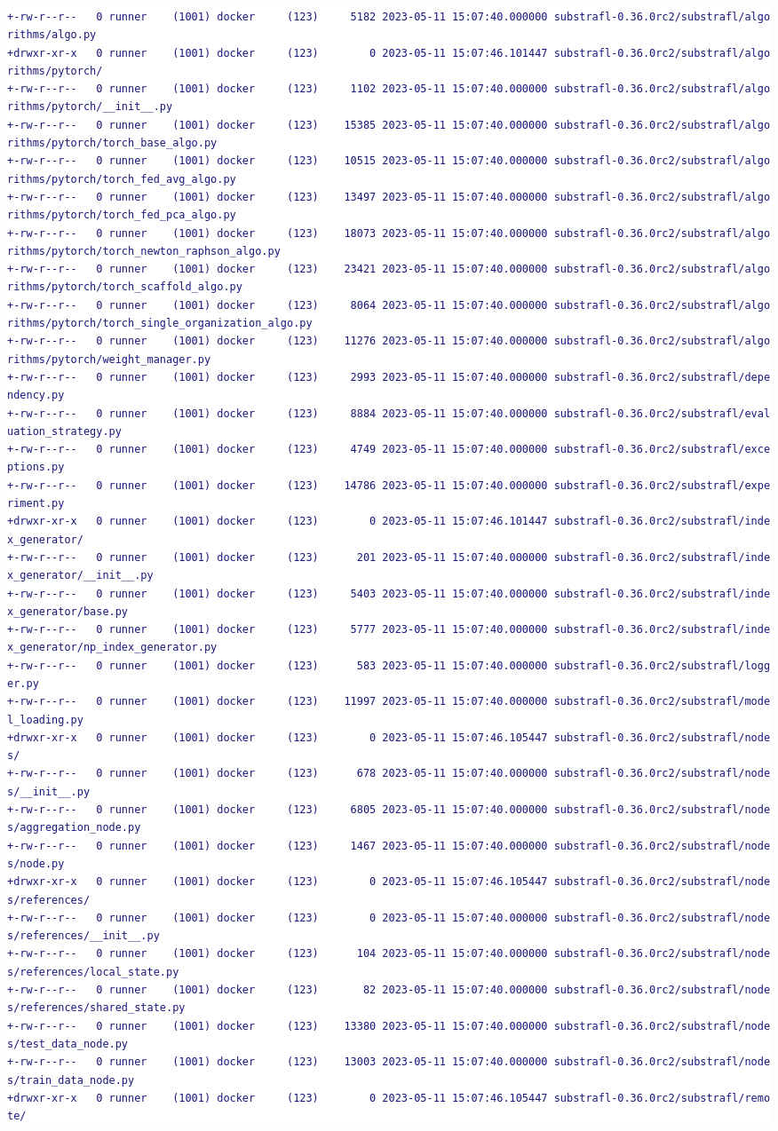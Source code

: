 ```diff
+-rw-r--r--   0 runner    (1001) docker     (123)     5182 2023-05-11 15:07:40.000000 substrafl-0.36.0rc2/substrafl/algorithms/algo.py
+drwxr-xr-x   0 runner    (1001) docker     (123)        0 2023-05-11 15:07:46.101447 substrafl-0.36.0rc2/substrafl/algorithms/pytorch/
+-rw-r--r--   0 runner    (1001) docker     (123)     1102 2023-05-11 15:07:40.000000 substrafl-0.36.0rc2/substrafl/algorithms/pytorch/__init__.py
+-rw-r--r--   0 runner    (1001) docker     (123)    15385 2023-05-11 15:07:40.000000 substrafl-0.36.0rc2/substrafl/algorithms/pytorch/torch_base_algo.py
+-rw-r--r--   0 runner    (1001) docker     (123)    10515 2023-05-11 15:07:40.000000 substrafl-0.36.0rc2/substrafl/algorithms/pytorch/torch_fed_avg_algo.py
+-rw-r--r--   0 runner    (1001) docker     (123)    13497 2023-05-11 15:07:40.000000 substrafl-0.36.0rc2/substrafl/algorithms/pytorch/torch_fed_pca_algo.py
+-rw-r--r--   0 runner    (1001) docker     (123)    18073 2023-05-11 15:07:40.000000 substrafl-0.36.0rc2/substrafl/algorithms/pytorch/torch_newton_raphson_algo.py
+-rw-r--r--   0 runner    (1001) docker     (123)    23421 2023-05-11 15:07:40.000000 substrafl-0.36.0rc2/substrafl/algorithms/pytorch/torch_scaffold_algo.py
+-rw-r--r--   0 runner    (1001) docker     (123)     8064 2023-05-11 15:07:40.000000 substrafl-0.36.0rc2/substrafl/algorithms/pytorch/torch_single_organization_algo.py
+-rw-r--r--   0 runner    (1001) docker     (123)    11276 2023-05-11 15:07:40.000000 substrafl-0.36.0rc2/substrafl/algorithms/pytorch/weight_manager.py
+-rw-r--r--   0 runner    (1001) docker     (123)     2993 2023-05-11 15:07:40.000000 substrafl-0.36.0rc2/substrafl/dependency.py
+-rw-r--r--   0 runner    (1001) docker     (123)     8884 2023-05-11 15:07:40.000000 substrafl-0.36.0rc2/substrafl/evaluation_strategy.py
+-rw-r--r--   0 runner    (1001) docker     (123)     4749 2023-05-11 15:07:40.000000 substrafl-0.36.0rc2/substrafl/exceptions.py
+-rw-r--r--   0 runner    (1001) docker     (123)    14786 2023-05-11 15:07:40.000000 substrafl-0.36.0rc2/substrafl/experiment.py
+drwxr-xr-x   0 runner    (1001) docker     (123)        0 2023-05-11 15:07:46.101447 substrafl-0.36.0rc2/substrafl/index_generator/
+-rw-r--r--   0 runner    (1001) docker     (123)      201 2023-05-11 15:07:40.000000 substrafl-0.36.0rc2/substrafl/index_generator/__init__.py
+-rw-r--r--   0 runner    (1001) docker     (123)     5403 2023-05-11 15:07:40.000000 substrafl-0.36.0rc2/substrafl/index_generator/base.py
+-rw-r--r--   0 runner    (1001) docker     (123)     5777 2023-05-11 15:07:40.000000 substrafl-0.36.0rc2/substrafl/index_generator/np_index_generator.py
+-rw-r--r--   0 runner    (1001) docker     (123)      583 2023-05-11 15:07:40.000000 substrafl-0.36.0rc2/substrafl/logger.py
+-rw-r--r--   0 runner    (1001) docker     (123)    11997 2023-05-11 15:07:40.000000 substrafl-0.36.0rc2/substrafl/model_loading.py
+drwxr-xr-x   0 runner    (1001) docker     (123)        0 2023-05-11 15:07:46.105447 substrafl-0.36.0rc2/substrafl/nodes/
+-rw-r--r--   0 runner    (1001) docker     (123)      678 2023-05-11 15:07:40.000000 substrafl-0.36.0rc2/substrafl/nodes/__init__.py
+-rw-r--r--   0 runner    (1001) docker     (123)     6805 2023-05-11 15:07:40.000000 substrafl-0.36.0rc2/substrafl/nodes/aggregation_node.py
+-rw-r--r--   0 runner    (1001) docker     (123)     1467 2023-05-11 15:07:40.000000 substrafl-0.36.0rc2/substrafl/nodes/node.py
+drwxr-xr-x   0 runner    (1001) docker     (123)        0 2023-05-11 15:07:46.105447 substrafl-0.36.0rc2/substrafl/nodes/references/
+-rw-r--r--   0 runner    (1001) docker     (123)        0 2023-05-11 15:07:40.000000 substrafl-0.36.0rc2/substrafl/nodes/references/__init__.py
+-rw-r--r--   0 runner    (1001) docker     (123)      104 2023-05-11 15:07:40.000000 substrafl-0.36.0rc2/substrafl/nodes/references/local_state.py
+-rw-r--r--   0 runner    (1001) docker     (123)       82 2023-05-11 15:07:40.000000 substrafl-0.36.0rc2/substrafl/nodes/references/shared_state.py
+-rw-r--r--   0 runner    (1001) docker     (123)    13380 2023-05-11 15:07:40.000000 substrafl-0.36.0rc2/substrafl/nodes/test_data_node.py
+-rw-r--r--   0 runner    (1001) docker     (123)    13003 2023-05-11 15:07:40.000000 substrafl-0.36.0rc2/substrafl/nodes/train_data_node.py
+drwxr-xr-x   0 runner    (1001) docker     (123)        0 2023-05-11 15:07:46.105447 substrafl-0.36.0rc2/substrafl/remote/
```